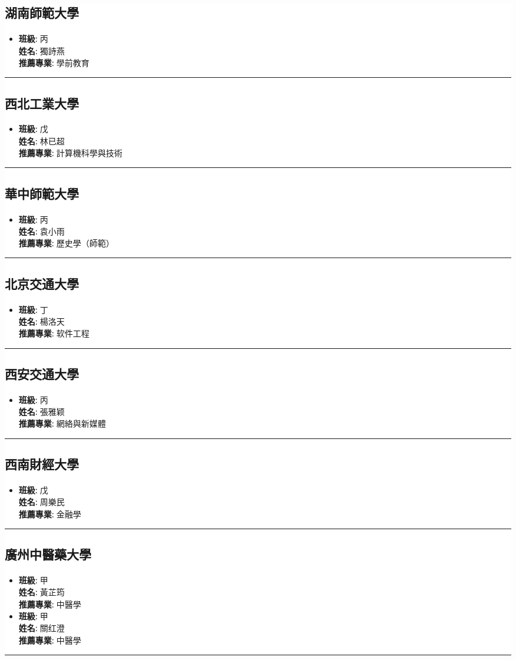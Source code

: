 
## 湖南師範大學
- **班級**: 丙  
  **姓名**: 獨詩燕  
  **推薦專業**: 學前教育  

---

## 西北工業大學
- **班級**: 戊  
  **姓名**: 林已超  
  **推薦專業**: 計算機科學與技術  

---

## 華中師範大學
- **班級**: 丙  
  **姓名**: 袁小雨  
  **推薦專業**: 歷史學（師範）  

---

## 北京交通大學
- **班級**: 丁  
  **姓名**: 楊洛天  
  **推薦專業**: 软件工程  

---

## 西安交通大學
- **班級**: 丙  
  **姓名**: 張雅颖  
  **推薦專業**: 網絡與新媒體  

---

## 西南財經大學
- **班級**: 戊  
  **姓名**: 周樂民  
  **推薦專業**: 金融學  

---

## 廣州中醫藥大學
- **班級**: 甲  
  **姓名**: 黃芷筠  
  **推薦專業**: 中醫學  
- **班級**: 甲  
  **姓名**: 關红澄  
  **推薦專業**: 中醫學  

---